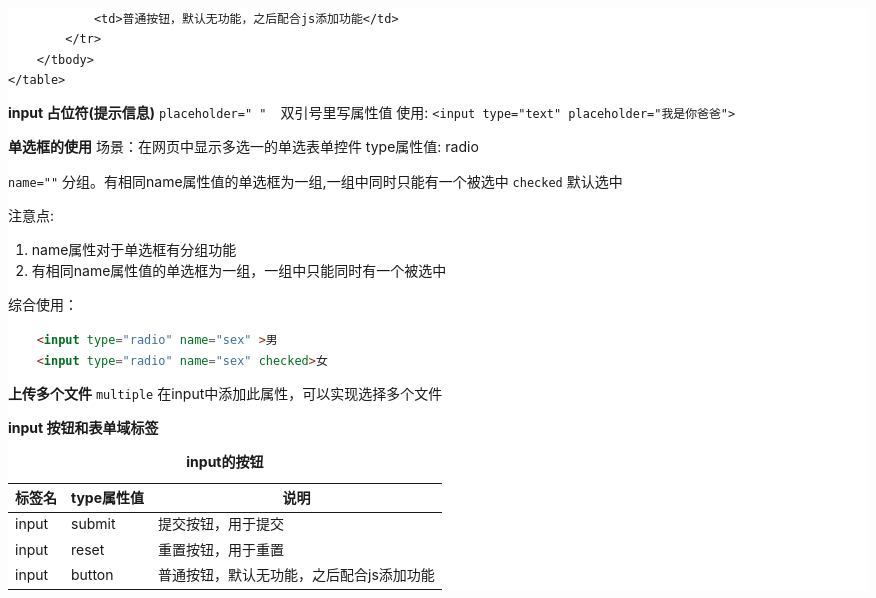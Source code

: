                 <td>普通按钮，默认无功能，之后配合js添加功能</td>
            </tr>
        </tbody>
    </table>

**input 占位符(提示信息)**
`placeholder=" "`　双引号里写属性值
使用:
`<input type="text" placeholder="我是你爸爸">` 

**单选框的使用**
场景：在网页中显示多选一的单选表单控件
type属性值: radio

`name=""`   分组。有相同name属性值的单选框为一组,一组中同时只能有一个被选中
`checked`   默认选中

注意点:
1. name属性对于单选框有分组功能
2. 有相同name属性值的单选框为一组，一组中只能同时有一个被选中

综合使用：
```html  
    <input type="radio" name="sex" >男
    <input type="radio" name="sex" checked>女
 ```

**上传多个文件**
`multiple`  在input中添加此属性，可以实现选择多个文件

**input 按钮和表单域标签**
 <table>
        <caption><b>input的按钮</b></caption>
        <thead>
            <tr>
                <th>标签名</th>
                <th>type属性值</th>
                <th>说明</th>
            </tr>
        </thead>
        <tbody>
            <tr>
                <td>input</td>
                <td>submit</td>
                <td>提交按钮，用于提交</td>
            </tr>
            <tr>
                <td>input</td>
                <td>reset</td>
                <td>重置按钮，用于重置</td>
            </tr>
            <tr>
                <td>input</td>
                <td>button</td>
                <td>普通按钮，默认无功能，之后配合js添加功能</td>
            </tr>
        </tbody>
</table>
